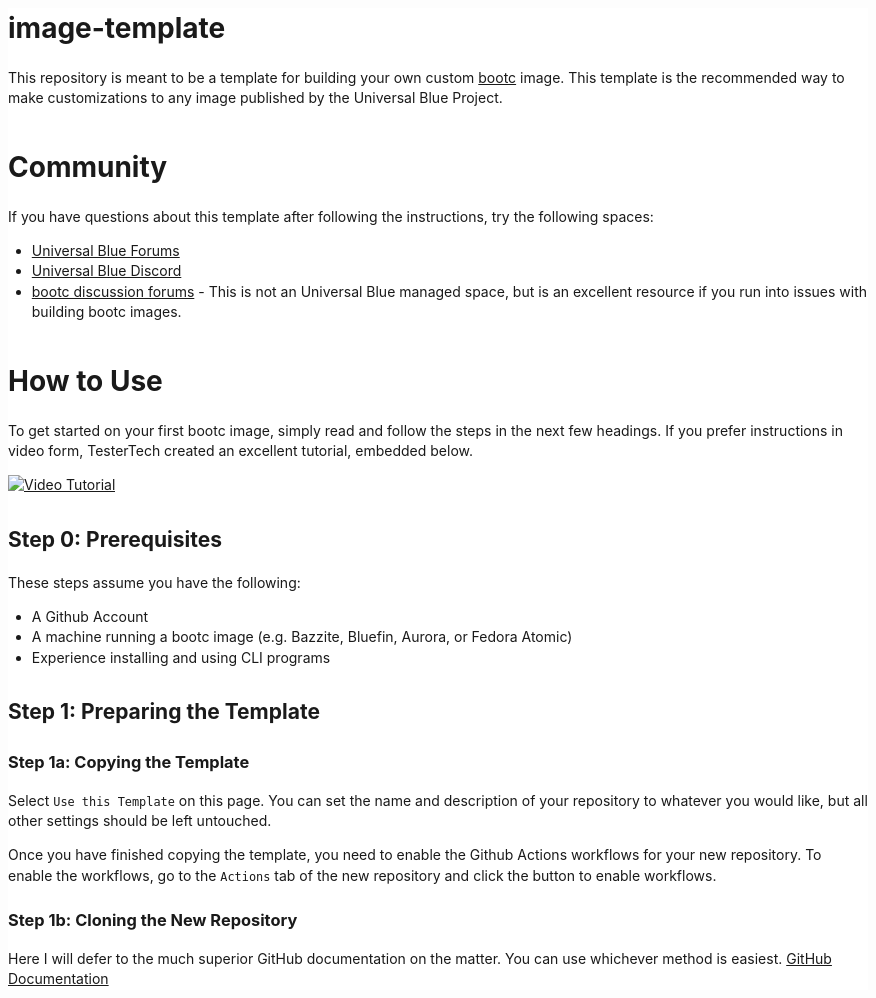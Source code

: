 # image-template

This repository is meant to be a template for building your own custom [bootc](https://github.com/bootc-dev/bootc) image. This template is the recommended way to make customizations to any image published by the Universal Blue Project.

# Community

If you have questions about this template after following the instructions, try the following spaces:
- [Universal Blue Forums](https://universal-blue.discourse.group/)
- [Universal Blue Discord](https://discord.gg/WEu6BdFEtp)
- [bootc discussion forums](https://github.com/bootc-dev/bootc/discussions) - This is not an Universal Blue managed space, but is an excellent resource if you run into issues with building bootc images.

# How to Use

To get started on your first bootc image, simply read and follow the steps in the next few headings.
If you prefer instructions in video form, TesterTech created an excellent tutorial, embedded below.

[![Video Tutorial](https://img.youtube.com/vi/IxBl11Zmq5w/0.jpg)](https://www.youtube.com/watch?v=IxBl11Zmq5wE)

## Step 0: Prerequisites

These steps assume you have the following:
- A Github Account
- A machine running a bootc image (e.g. Bazzite, Bluefin, Aurora, or Fedora Atomic)
- Experience installing and using CLI programs

## Step 1: Preparing the Template

### Step 1a: Copying the Template

Select `Use this Template` on this page. You can set the name and description of your repository to whatever you would like, but all other settings should be left untouched.

Once you have finished copying the template, you need to enable the Github Actions workflows for your new repository.
To enable the workflows, go to the `Actions` tab of the new repository and click the button to enable workflows.

### Step 1b: Cloning the New Repository

Here I will defer to the much superior GitHub documentation on the matter. You can use whichever method is easiest.
[GitHub Documentation](https://docs.github.com/en/repositories/creating-and-managing-repositories/cloning-a-repository)

